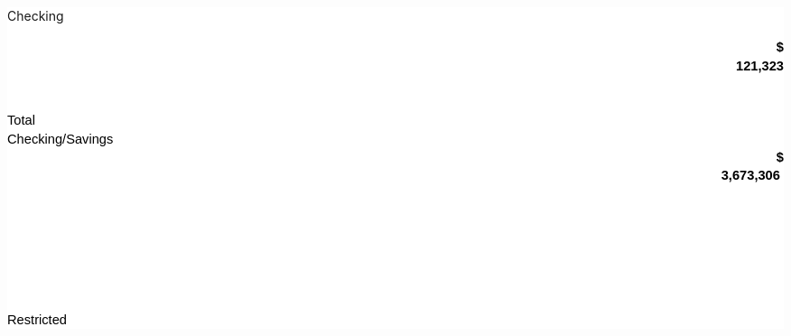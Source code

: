Checking</span></p></td><td style="border-left:solid #cccccc 0.75pt;border-right:solid #cccccc 0.75pt;border-bottom:solid #000000 1.5pt;border-top:solid #cccccc 0.75pt;vertical-align:bottom;padding:0pt 2pt 0pt 2pt;overflow:hidden;overflow-wrap:break-word;"><p dir="ltr" style="line-height:1.38;text-align: right;margin-top:0pt;margin-bottom:0pt;"><span style="font-size:11pt;font-family:Arial;color:#000000;background-color:transparent;font-weight:700;font-style:normal;font-variant:normal;text-decoration:none;vertical-align:baseline;white-space:pre;white-space:pre-wrap;">$ 121,323</span></p></td></tr><tr style="height:15pt"><td style="border-left:solid #cccccc 0.75pt;border-right:solid #cccccc 0.75pt;border-bottom:solid #b7b7b7 0.75pt;border-top:solid #cccccc 0.75pt;vertical-align:bottom;padding:0pt 2pt 0pt 2pt;overflow:hidden;overflow-wrap:break-word;"><br></td><td style="border-left:solid #cccccc 0.75pt;border-right:solid #cccccc 0.75pt;border-bottom:solid #b7b7b7 0.75pt;border-top:solid #cccccc 0.75pt;vertical-align:bottom;padding:0pt 2pt 0pt 2pt;overflow:hidden;overflow-wrap:break-word;"><br></td><td colspan="2" style="border-left:solid #cccccc 0.75pt;border-right:solid #000000 0.75pt;border-bottom:solid #b7b7b7 0.75pt;border-top:solid #cccccc 0.75pt;vertical-align:bottom;padding:0pt 2pt 0pt 2pt;overflow:hidden;overflow-wrap:break-word;"><p dir="ltr" style="line-height:1.38;margin-top:0pt;margin-bottom:0pt;"><span style="font-size:11pt;font-family:Arial;color:#000000;background-color:transparent;font-weight:400;font-style:normal;font-variant:normal;text-decoration:none;vertical-align:baseline;white-space:pre;white-space:pre-wrap;">Total Checking/Savings</span></p></td><td style="border-left:solid #cccccc 0.75pt;border-right:solid #cccccc 0.75pt;border-bottom:solid #000000 1.5pt;border-top:solid #000000 1.5pt;vertical-align:bottom;padding:0pt 2pt 0pt 2pt;overflow:hidden;overflow-wrap:break-word;"><p dir="ltr" style="line-height:1.38;text-align: right;margin-top:0pt;margin-bottom:0pt;"><span style="font-size:11pt;font-family:Arial;color:#000000;background-color:transparent;font-weight:700;font-style:normal;font-variant:normal;text-decoration:none;vertical-align:baseline;white-space:pre;white-space:pre-wrap;">$ 3,673,306&nbsp;</span></p></td></tr><tr style="height:15pt"><td style="border-left:solid #b7b7b7 0.75pt;border-right:solid #b7b7b7 0.75pt;border-bottom:solid #b7b7b7 0.75pt;border-top:solid #b7b7b7 0.75pt;vertical-align:bottom;padding:0pt 2pt 0pt 2pt;overflow:hidden;overflow-wrap:break-word;"><br></td><td style="border-left:solid #b7b7b7 0.75pt;border-right:solid #b7b7b7 0.75pt;border-bottom:solid #b7b7b7 0.75pt;border-top:solid #b7b7b7 0.75pt;vertical-align:bottom;overflow:hidden;overflow-wrap:break-word;"><br></td><td style="border-left:solid #b7b7b7 0.75pt;border-right:solid #b7b7b7 0.75pt;border-bottom:solid #b7b7b7 0.75pt;border-top:solid #b7b7b7 0.75pt;vertical-align:bottom;padding:0pt 2pt 0pt 2pt;overflow:hidden;overflow-wrap:break-word;"><br></td><td style="border-left:solid #b7b7b7 0.75pt;border-right:solid #b7b7b7 0.75pt;border-bottom:solid #b7b7b7 0.75pt;border-top:solid #b7b7b7 0.75pt;vertical-align:bottom;padding:0pt 2pt 0pt 2pt;overflow:hidden;overflow-wrap:break-word;"><br></td><td style="border-left:solid #b7b7b7 0.75pt;border-right:solid #b7b7b7 0.75pt;border-bottom:solid #b7b7b7 0.75pt;border-top:solid #000000 1.5pt;vertical-align:bottom;padding:0pt 2pt 0pt 2pt;overflow:hidden;overflow-wrap:break-word;"><br></td></tr><tr style="height:15pt"><td style="border-left:solid #b7b7b7 0.75pt;border-right:solid #b7b7b7 0.75pt;border-bottom:solid #b7b7b7 0.75pt;border-top:solid #b7b7b7 0.75pt;vertical-align:bottom;padding:0pt 2pt 0pt 2pt;overflow:hidden;overflow-wrap:break-word;"><br></td><td style="border-left:solid #b7b7b7 0.75pt;border-right:solid #b7b7b7 0.75pt;border-bottom:solid #b7b7b7 0.75pt;border-top:solid #b7b7b7 0.75pt;vertical-align:bottom;overflow:hidden;overflow-wrap:break-word;"><br></td><td colspan="2" style="border-left:solid #b7b7b7 0.75pt;border-right:solid #b7b7b7 0.75pt;border-bottom:solid #b7b7b7 0.75pt;border-top:solid #b7b7b7 0.75pt;vertical-align:bottom;padding:0pt 2pt 0pt 2pt;overflow:hidden;overflow-wrap:break-word;"><p dir="ltr" style="line-height:1.2;margin-top:0pt;margin-bottom:0pt;"><span style="font-size:11pt;font-family:Arial;color:#000000;background-color:transparent;font-weight:400;font-style:normal;font-variant:normal;text-decoration:none;vertical-align:baseline;white-space:pre;white-space:pre-wrap;">Restricted